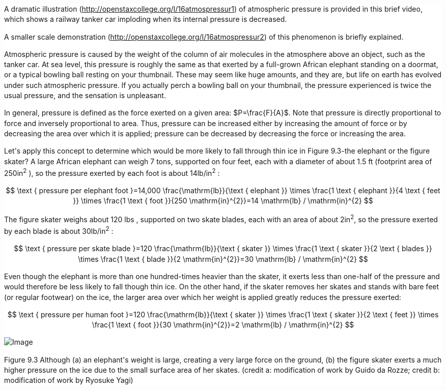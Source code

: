A dramatic illustration (http://openstaxcollege.org/I/16atmospressur1) of atmospheric pressure is provided in this brief video, which shows a railway tanker car imploding when its internal pressure is decreased.

A smaller scale demonstration (http://openstaxcollege.org/I/16atmospressur2) of this phenomenon is briefly explained.

Atmospheric pressure is caused by the weight of the column of air molecules in the atmosphere above an object, such as the tanker car. At sea level, this pressure is roughly the same as that exerted by a full-grown African elephant standing on a doormat, or a typical bowling ball resting on your thumbnail. These may seem like huge amounts, and they are, but life on earth has evolved under such atmospheric pressure. If you actually perch a bowling ball on your thumbnail, the pressure experienced is twice the usual pressure, and the sensation is unpleasant.

In general, pressure is defined as the force exerted on a given area: $P=\frac{F}{A}$. Note that pressure is directly proportional to force and inversely proportional to area. Thus, pressure can be increased either by increasing the amount of force or by decreasing the area over which it is applied; pressure can be decreased by decreasing the force or increasing the area.

Let's apply this concept to determine which would be more likely to fall through thin ice in Figure 9.3-the elephant or the figure skater? A large African elephant can weigh 7 tons, supported on four feet, each with a diameter of about 1.5 ft (footprint area of $250 \mathrm{in}^{2}$ ), so the pressure exerted by each foot is about $14 \mathrm{lb} / \mathrm{in}^{2}$ :

$$
\text { pressure per elephant foot }=14,000 \frac{\mathrm{lb}}{\text { elephant }} \times \frac{1 \text { elephant }}{4 \text { feet }} \times \frac{1 \text { foot }}{250 \mathrm{in}^{2}}=14 \mathrm{lb} / \mathrm{in}^{2}
$$

The figure skater weighs about 120 lbs , supported on two skate blades, each with an area of about $2 \mathrm{in}^{2}$, so the pressure exerted by each blade is about $30 \mathrm{lb} / \mathrm{in}^{2}$ :

$$
\text { pressure per skate blade }=120 \frac{\mathrm{lb}}{\text { skater }} \times \frac{1 \text { skater }}{2 \text { blades }} \times \frac{1 \text { blade }}{2 \mathrm{in}^{2}}=30 \mathrm{lb} / \mathrm{in}^{2}
$$

Even though the elephant is more than one hundred-times heavier than the skater, it exerts less than one-half of the pressure and would therefore be less likely to fall though thin ice. On the other hand, if the skater removes her skates and stands with bare feet (or regular footwear) on the ice, the larger area over which her weight is applied greatly reduces the pressure exerted:

$$
\text { pressure per human foot }=120 \frac{\mathrm{lb}}{\text { skater }} \times \frac{1 \text { skater }}{2 \text { feet }} \times \frac{1 \text { foot }}{30 \mathrm{in}^{2}}=2 \mathrm{lb} / \mathrm{in}^{2}
$$

![Image](Chapter_9_images/img-2.jpeg)

Figure 9.3 Although (a) an elephant's weight is large, creating a very large force on the ground, (b) the figure skater exerts a much higher pressure on the ice due to the small surface area of her skates. (credit a: modification of work by Guido da Rozze; credit b: modification of work by Ryosuke Yagi)

